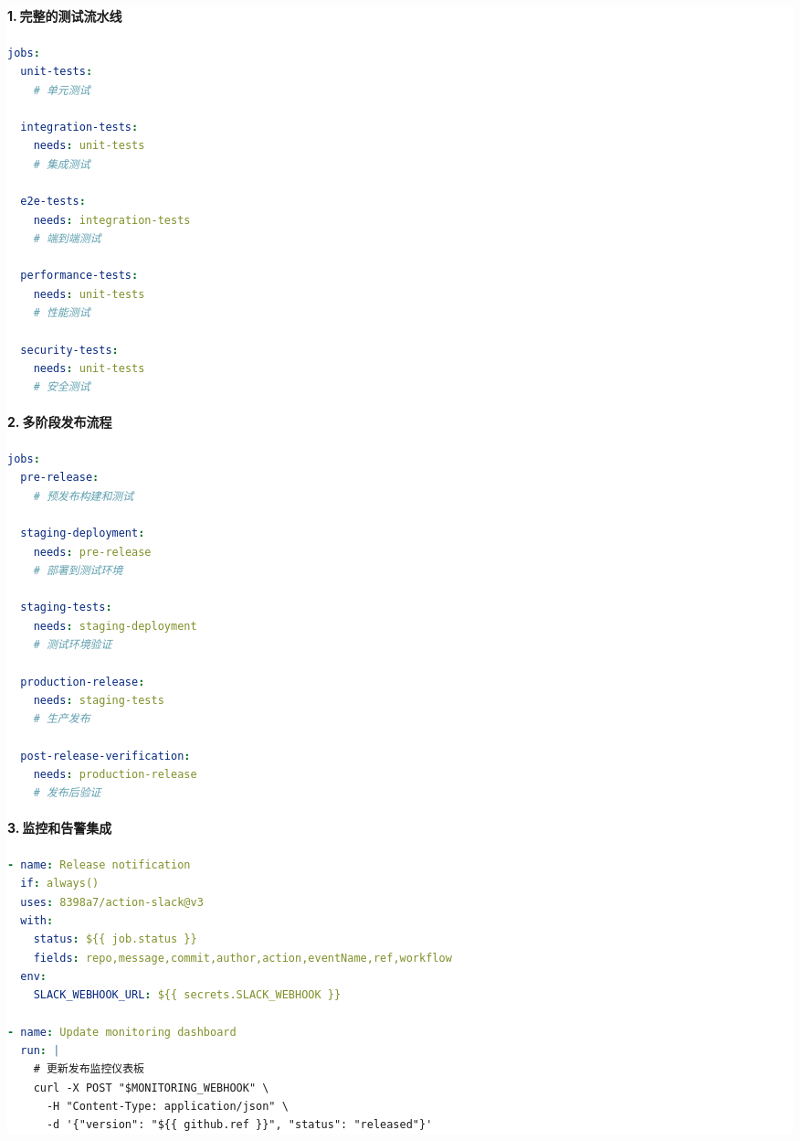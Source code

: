 #### 1. 完整的测试流水线

```yaml
jobs:
  unit-tests:
    # 单元测试
  
  integration-tests:
    needs: unit-tests
    # 集成测试
  
  e2e-tests:
    needs: integration-tests
    # 端到端测试
  
  performance-tests:
    needs: unit-tests
    # 性能测试
  
  security-tests:
    needs: unit-tests
    # 安全测试
```

#### 2. 多阶段发布流程

```yaml
jobs:
  pre-release:
    # 预发布构建和测试
  
  staging-deployment:
    needs: pre-release
    # 部署到测试环境
  
  staging-tests:
    needs: staging-deployment
    # 测试环境验证
  
  production-release:
    needs: staging-tests
    # 生产发布
  
  post-release-verification:
    needs: production-release
    # 发布后验证
```

#### 3. 监控和告警集成

```yaml
- name: Release notification
  if: always()
  uses: 8398a7/action-slack@v3
  with:
    status: ${{ job.status }}
    fields: repo,message,commit,author,action,eventName,ref,workflow
  env:
    SLACK_WEBHOOK_URL: ${{ secrets.SLACK_WEBHOOK }}

- name: Update monitoring dashboard
  run: |
    # 更新发布监控仪表板
    curl -X POST "$MONITORING_WEBHOOK" \
      -H "Content-Type: application/json" \
      -d '{"version": "${{ github.ref }}", "status": "released"}'
```